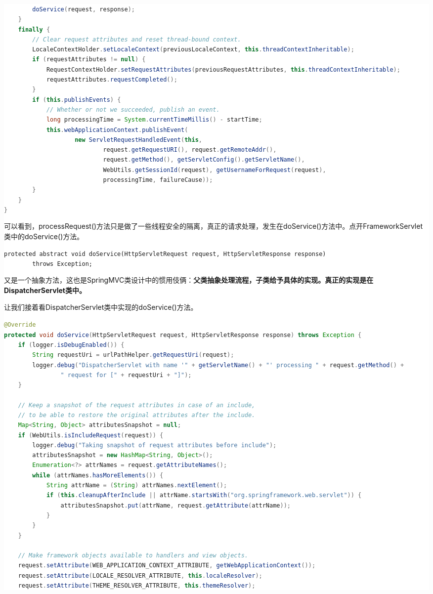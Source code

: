 ```java
        doService(request, response);
    }
    finally {
        // Clear request attributes and reset thread-bound context.
        LocaleContextHolder.setLocaleContext(previousLocaleContext, this.threadContextInheritable);
        if (requestAttributes != null) {
            RequestContextHolder.setRequestAttributes(previousRequestAttributes, this.threadContextInheritable);
            requestAttributes.requestCompleted();
        }
        if (this.publishEvents) {
            // Whether or not we succeeded, publish an event.
            long processingTime = System.currentTimeMillis() - startTime;
            this.webApplicationContext.publishEvent(
                    new ServletRequestHandledEvent(this,
                            request.getRequestURI(), request.getRemoteAddr(),
                            request.getMethod(), getServletConfig().getServletName(),
                            WebUtils.getSessionId(request), getUsernameForRequest(request),
                            processingTime, failureCause));
        }
    }
}
```

可以看到，processRequest()方法只是做了一些线程安全的隔离，真正的请求处理，发生在doService()方法中。点开FrameworkServlet类中的doService()方法。

```
protected abstract void doService(HttpServletRequest request, HttpServletResponse response)
        throws Exception;
```

又是一个抽象方法，这也是SpringMVC类设计中的惯用伎俩：**父类抽象处理流程，子类给予具体的实现。真正的实现是在DispatcherServlet类中。**

让我们接着看DispatcherServlet类中实现的doService()方法。

```java
@Override
protected void doService(HttpServletRequest request, HttpServletResponse response) throws Exception {
    if (logger.isDebugEnabled()) {
        String requestUri = urlPathHelper.getRequestUri(request);
        logger.debug("DispatcherServlet with name '" + getServletName() + "' processing " + request.getMethod() +
                " request for [" + requestUri + "]");
    }

    // Keep a snapshot of the request attributes in case of an include,
    // to be able to restore the original attributes after the include.
    Map<String, Object> attributesSnapshot = null;
    if (WebUtils.isIncludeRequest(request)) {
        logger.debug("Taking snapshot of request attributes before include");
        attributesSnapshot = new HashMap<String, Object>();
        Enumeration<?> attrNames = request.getAttributeNames();
        while (attrNames.hasMoreElements()) {
            String attrName = (String) attrNames.nextElement();
            if (this.cleanupAfterInclude || attrName.startsWith("org.springframework.web.servlet")) {
                attributesSnapshot.put(attrName, request.getAttribute(attrName));
            }
        }
    }

    // Make framework objects available to handlers and view objects.
    request.setAttribute(WEB_APPLICATION_CONTEXT_ATTRIBUTE, getWebApplicationContext());
    request.setAttribute(LOCALE_RESOLVER_ATTRIBUTE, this.localeResolver);
    request.setAttribute(THEME_RESOLVER_ATTRIBUTE, this.themeResolver);
```